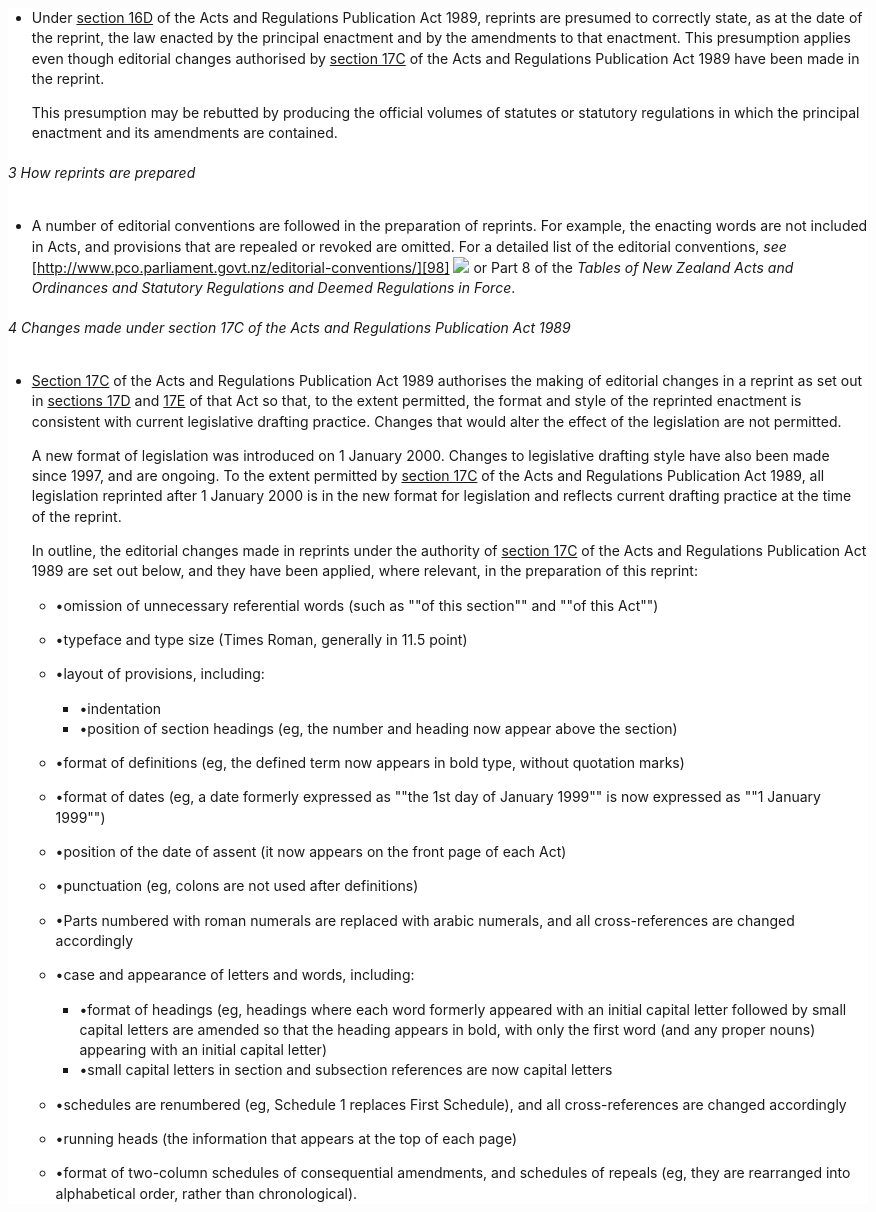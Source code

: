 *   Under [section 16D][97] of the Acts and Regulations Publication Act 1989, reprints are presumed to correctly state, as at the date of the reprint, the law enacted by the principal enactment and by the amendments to that enactment. This presumption applies even though editorial changes authorised by [section 17C][1] of the Acts and Regulations Publication Act 1989 have been made in the reprint.
    
    This presumption may be rebutted by producing the official volumes of statutes or statutory regulations in which the principal enactment and its amendments are contained.

###### 3 How reprints are prepared
    
*   A number of editorial conventions are followed in the preparation of reprints. For example, the enacting words are not included in Acts, and provisions that are repealed or revoked are omitted. For a detailed list of the editorial conventions, _see_ [http://www.pco.parliament.govt.nz/editorial-conventions/][98] ![](/images/external_link.gif) or Part 8 of the _Tables of New Zealand Acts and Ordinances and Statutory Regulations and Deemed Regulations in Force_.

###### 4 Changes made under section 17C of the Acts and Regulations Publication Act 1989
    
*   [Section 17C][1] of the Acts and Regulations Publication Act 1989 authorises the making of editorial changes in a reprint as set out in [sections 17D][99] and [17E][100] of that Act so that, to the extent permitted, the format and style of the reprinted enactment is consistent with current legislative drafting practice. Changes that would alter the effect of the legislation are not permitted.
    
    A new format of legislation was introduced on 1 January 2000\. Changes to legislative drafting style have also been made since 1997, and are ongoing. To the extent permitted by [section 17C][1] of the Acts and Regulations Publication Act 1989, all legislation reprinted after 1 January 2000 is in the new format for legislation and reflects current drafting practice at the time of the reprint.
    
    In outline, the editorial changes made in reprints under the authority of [section 17C][1] of the Acts and Regulations Publication Act 1989 are set out below, and they have been applied, where relevant, in the preparation of this reprint:
        
    *   •omission of unnecessary referential words (such as ""of this section"" and ""of this Act"")
    *   •typeface and type size (Times Roman, generally in 11.5 point)
    *   •layout of provisions, including:
            
        *   •indentation
        *   •position of section headings (eg, the number and heading now appear above the section)
        
    *   •format of definitions (eg, the defined term now appears in bold type, without quotation marks)
    *   •format of dates (eg, a date formerly expressed as ""the 1st day of January 1999"" is now expressed as ""1 January 1999"")
    *   •position of the date of assent (it now appears on the front page of each Act)
    *   •punctuation (eg, colons are not used after definitions)
    *   •Parts numbered with roman numerals are replaced with arabic numerals, and all cross-references are changed accordingly
    *   •case and appearance of letters and words, including:
            
        *   •format of headings (eg, headings where each word formerly appeared with an initial capital letter followed by small capital letters are amended so that the heading appears in bold, with only the first word (and any proper nouns) appearing with an initial capital letter)
        *   •small capital letters in section and subsection references are now capital letters
        
    *   •schedules are renumbered (eg, Schedule 1 replaces First Schedule), and all cross-references are changed accordingly
    *   •running heads (the information that appears at the top of each page)
    *   •format of two-column schedules of consequential amendments, and schedules of repeals (eg, they are rearranged into alphabetical order, rather than chronological).
    

[0]: http://www.legislation.govt.nz/act/public/1962/0133/latest/link.aspx?id=DLM35626
[1]: http://www.legislation.govt.nz/act/public/1962/0133/latest/link.aspx?id=DLM195466
[2]: http://www.legislation.govt.nz/act/public/1962/0133/latest/whole.html#DLM341047
[3]: http://www.legislation.govt.nz/act/public/1962/0133/latest/whole.html#DLM341049
[4]: http://www.legislation.govt.nz/act/public/1962/0133/latest/whole.html#DLM341051
[5]: http://www.legislation.govt.nz/act/public/1962/0133/latest/whole.html#DLM3262823
[6]: http://www.legislation.govt.nz/act/public/1962/0133/latest/whole.html#DLM341078
[7]: http://www.legislation.govt.nz/act/public/1962/0133/latest/whole.html#DLM341079
[8]: http://www.legislation.govt.nz/act/public/1962/0133/latest/whole.html#DLM341082
[9]: http://www.legislation.govt.nz/act/public/1962/0133/latest/whole.html#DLM341087
[10]: http://www.legislation.govt.nz/act/public/1962/0133/latest/whole.html#DLM341090
[11]: http://www.legislation.govt.nz/act/public/1962/0133/latest/whole.html#DLM3262824
[12]: http://www.legislation.govt.nz/act/public/1962/0133/latest/whole.html#DLM341095
[13]: http://www.legislation.govt.nz/act/public/1962/0133/latest/whole.html#DLM341097
[14]: http://www.legislation.govt.nz/act/public/1962/0133/latest/whole.html#DLM341099
[15]: http://www.legislation.govt.nz/act/public/1962/0133/latest/whole.html#DLM341100
[16]: http://www.legislation.govt.nz/act/public/1962/0133/latest/whole.html#DLM3262825
[17]: http://www.legislation.govt.nz/act/public/1962/0133/latest/whole.html#DLM341103
[18]: http://www.legislation.govt.nz/act/public/1962/0133/latest/whole.html#DLM341105
[19]: http://www.legislation.govt.nz/act/public/1962/0133/latest/whole.html#DLM341106
[20]: http://www.legislation.govt.nz/act/public/1962/0133/latest/whole.html#DLM3262826
[21]: http://www.legislation.govt.nz/act/public/1962/0133/latest/whole.html#DLM341108
[22]: http://www.legislation.govt.nz/act/public/1962/0133/latest/whole.html#DLM341111
[23]: http://www.legislation.govt.nz/act/public/1962/0133/latest/whole.html#DLM341113
[24]: http://www.legislation.govt.nz/act/public/1962/0133/latest/whole.html#DLM341116
[25]: http://www.legislation.govt.nz/act/public/1962/0133/latest/whole.html#DLM3262827
[26]: http://www.legislation.govt.nz/act/public/1962/0133/latest/whole.html#DLM341119
[27]: http://www.legislation.govt.nz/act/public/1962/0133/latest/whole.html#DLM341120
[28]: http://www.legislation.govt.nz/act/public/1962/0133/latest/whole.html#DLM3262828
[29]: http://www.legislation.govt.nz/act/public/1962/0133/latest/whole.html#DLM341122
[30]: http://www.legislation.govt.nz/act/public/1962/0133/latest/whole.html#DLM341126
[31]: http://www.legislation.govt.nz/act/public/1962/0133/latest/whole.html#DLM341127
[32]: http://www.legislation.govt.nz/act/public/1962/0133/latest/whole.html#DLM341129
[33]: http://www.legislation.govt.nz/act/public/1962/0133/latest/whole.html#DLM341131
[34]: http://www.legislation.govt.nz/act/public/1962/0133/latest/whole.html#DLM3262829
[35]: http://www.legislation.govt.nz/act/public/1962/0133/latest/whole.html#DLM341133
[36]: http://www.legislation.govt.nz/act/public/1962/0133/latest/whole.html#DLM341134
[37]: http://www.legislation.govt.nz/act/public/1962/0133/latest/whole.html#DLM341136
[38]: http://www.legislation.govt.nz/act/public/1962/0133/latest/whole.html#DLM341137
[39]: http://www.legislation.govt.nz/act/public/1962/0133/latest/whole.html#DLM341138
[40]: http://www.legislation.govt.nz/act/public/1962/0133/latest/whole.html#DLM341141
[41]: http://www.legislation.govt.nz/act/public/1962/0133/latest/whole.html#DLM3262830
[42]: http://www.legislation.govt.nz/act/public/1962/0133/latest/whole.html#DLM341144
[43]: http://www.legislation.govt.nz/act/public/1962/0133/latest/whole.html#DLM341145
[44]: http://www.legislation.govt.nz/act/public/1962/0133/latest/whole.html#DLM341146
[45]: http://www.legislation.govt.nz/act/public/1962/0133/latest/whole.html#DLM341147
[46]: http://www.legislation.govt.nz/act/public/1962/0133/latest/whole.html#DLM341152
[47]: http://www.legislation.govt.nz/act/public/1962/0133/latest/whole.html#DLM341158
[48]: http://www.legislation.govt.nz/act/public/1962/0133/latest/whole.html#DLM341159
[49]: http://www.legislation.govt.nz/act/public/1962/0133/latest/whole.html#DLM3262831
[50]: http://www.legislation.govt.nz/act/public/1962/0133/latest/whole.html#DLM341163
[51]: http://www.legislation.govt.nz/act/public/1962/0133/latest/whole.html#DLM341164
[52]: http://www.legislation.govt.nz/act/public/1962/0133/latest/whole.html#DLM341165
[53]: http://www.legislation.govt.nz/act/public/1962/0133/latest/whole.html#DLM341166
[54]: http://www.legislation.govt.nz/act/public/1962/0133/latest/whole.html#DLM341168
[55]: http://www.legislation.govt.nz/act/public/1962/0133/latest/whole.html#DLM341171
[56]: http://www.legislation.govt.nz/act/public/1962/0133/latest/whole.html#DLM341172
[57]: http://www.legislation.govt.nz/act/public/1962/0133/latest/whole.html#DLM341173
[58]: http://www.legislation.govt.nz/act/public/1962/0133/latest/whole.html#DLM341174
[59]: http://www.legislation.govt.nz/act/public/1962/0133/latest/whole.html#DLM341175
[60]: http://www.legislation.govt.nz/act/public/1962/0133/latest/link.aspx?id=DLM257786
[61]: http://www.legislation.govt.nz/act/public/1962/0133/latest/link.aspx?id=DLM430435
[62]: http://www.legislation.govt.nz/act/public/1962/0133/latest/link.aspx?id=DLM385505
[63]: http://www.legislation.govt.nz/act/public/1962/0133/latest/link.aspx?id=DLM170435
[64]: http://www.legislation.govt.nz/act/public/1962/0133/latest/link.aspx?id=DLM129109
[65]: http://www.legislation.govt.nz/act/public/1962/0133/latest/link.aspx?id=DLM430438
[66]: http://www.legislation.govt.nz/act/public/1962/0133/latest/link.aspx?id=DLM130377
[67]: http://www.legislation.govt.nz/act/public/1962/0133/latest/link.aspx?id=DLM437765
[68]: http://www.legislation.govt.nz/act/public/1962/0133/latest/link.aspx?id=DLM53345
[69]: http://www.legislation.govt.nz/act/public/1962/0133/latest/link.aspx?id=DLM405538
[70]: http://www.legislation.govt.nz/act/public/1962/0133/latest/link.aspx?id=DLM405540
[71]: http://www.legislation.govt.nz/act/public/1962/0133/latest/link.aspx?id=DLM437768
[72]: http://www.legislation.govt.nz/act/public/1962/0133/latest/link.aspx?id=DLM394017
[73]: http://www.legislation.govt.nz/act/public/1962/0133/latest/link.aspx?id=DLM396805
[74]: http://www.legislation.govt.nz/act/public/1962/0133/latest/link.aspx?id=DLM405541
[75]: http://www.legislation.govt.nz/act/public/1962/0133/latest/link.aspx?id=DLM122579
[76]: http://www.legislation.govt.nz/act/public/1962/0133/latest/link.aspx?id=DLM1583888
[77]: http://www.legislation.govt.nz/act/public/1962/0133/latest/link.aspx?id=DLM396110
[78]: http://www.legislation.govt.nz/act/public/1962/0133/latest/link.aspx?id=DLM391422
[79]: http://www.legislation.govt.nz/act/public/1962/0133/latest/link.aspx?id=DLM3043113
[80]: http://www.legislation.govt.nz/act/public/1962/0133/latest/link.aspx?id=DLM391427
[81]: http://www.legislation.govt.nz/act/public/1962/0133/latest/link.aspx?id=DLM3359902
[82]: http://www.legislation.govt.nz/act/public/1962/0133/latest/link.aspx?id=DLM3360714
[83]: http://www.legislation.govt.nz/act/public/1962/0133/latest/link.aspx?id=DLM1102349
[84]: http://www.legislation.govt.nz/act/public/1962/0133/latest/link.aspx?id=DLM228689
[85]: http://www.legislation.govt.nz/act/public/1962/0133/latest/link.aspx?id=DLM204329
[86]: http://www.legislation.govt.nz/act/public/1962/0133/latest/link.aspx?id=DLM205009
[87]: http://www.legislation.govt.nz/act/public/1962/0133/latest/link.aspx?id=DLM167530
[88]: http://www.legislation.govt.nz/act/public/1962/0133/latest/link.aspx?id=DLM35085
[89]: http://www.legislation.govt.nz/act/public/1962/0133/latest/link.aspx?id=DLM374009
[90]: http://www.legislation.govt.nz/act/public/1962/0133/latest/link.aspx?id=DLM35049
[91]: http://www.legislation.govt.nz/act/public/1962/0133/latest/link.aspx?id=DLM245836
[92]: http://www.legislation.govt.nz/act/public/1962/0133/latest/link.aspx?id=DLM254439
[93]: http://www.legislation.govt.nz/act/public/1962/0133/latest/link.aspx?id=DLM259765
[94]: http://www.legislation.govt.nz/act/public/1962/0133/latest/link.aspx?id=DLM293858
[95]: http://www.legislation.govt.nz/act/public/1962/0133/latest/link.aspx?id=DLM310736
[96]: http://www.pco.parliament.govt.nz/reprints/
[97]: http://www.legislation.govt.nz/act/public/1962/0133/latest/link.aspx?id=DLM195439
[98]: http://www.pco.parliament.govt.nz/editorial-conventions/
[99]: http://www.legislation.govt.nz/act/public/1962/0133/latest/link.aspx?id=DLM195468
[100]: http://www.legislation.govt.nz/act/public/1962/0133/latest/link.aspx?id=DLM195470
